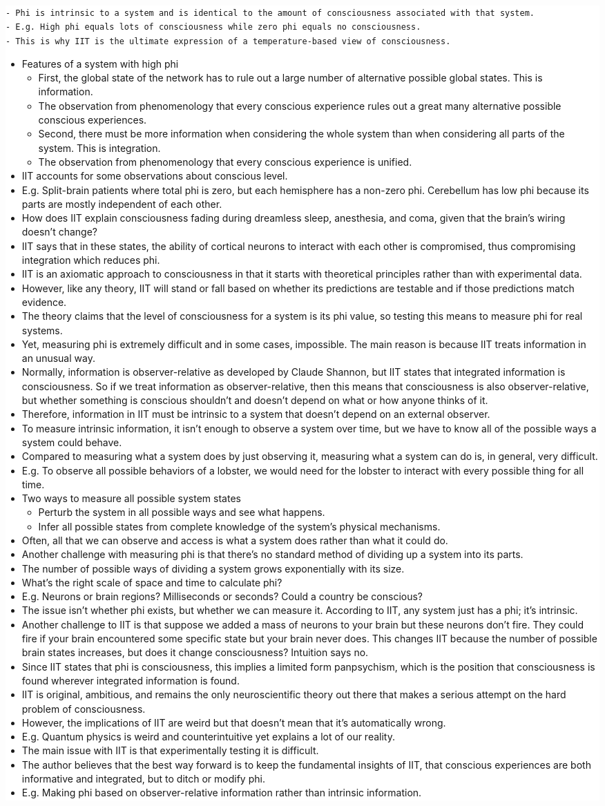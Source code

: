     - Phi is intrinsic to a system and is identical to the amount of consciousness associated with that system.
    - E.g. High phi equals lots of consciousness while zero phi equals no consciousness.
    - This is why IIT is the ultimate expression of a temperature-based view of consciousness.
- Features of a system with high phi
    - First, the global state of the network has to rule out a large number of alternative possible global states. This is information.
    - The observation from phenomenology that every conscious experience rules out a great many alternative possible conscious experiences.
    - Second, there must be more information when considering the whole system than when considering all parts of the system. This is integration.
    - The observation from phenomenology that every conscious experience is unified.
- IIT accounts for some observations about conscious level.
- E.g. Split-brain patients where total phi is zero, but each hemisphere has a non-zero phi. Cerebellum has low phi because its parts are mostly independent of each other.
- How does IIT explain consciousness fading during dreamless sleep, anesthesia, and coma, given that the brain’s wiring doesn’t change?
- IIT says that in these states, the ability of cortical neurons to interact with each other is compromised, thus compromising integration which reduces phi.
- IIT is an axiomatic approach to consciousness in that it starts with theoretical principles rather than with experimental data.
- However, like any theory, IIT will stand or fall based on whether its predictions are testable and if those predictions match evidence.
- The theory claims that the level of consciousness for a system is its phi value, so testing this means to measure phi for real systems.
- Yet, measuring phi is extremely difficult and in some cases, impossible. The main reason is because IIT treats information in an unusual way.
- Normally, information is observer-relative as developed by Claude Shannon, but IIT states that integrated information is consciousness. So if we treat information as observer-relative, then this means that consciousness is also observer-relative, but whether something is conscious shouldn’t and doesn’t depend on what or how anyone thinks of it.
- Therefore, information in IIT must be intrinsic to a system that doesn’t depend on an external observer.
- To measure intrinsic information, it isn’t enough to observe a system over time, but we have to know all of the possible ways a system could behave.
- Compared to measuring what a system does by just observing it, measuring what a system can do is, in general, very difficult.
- E.g. To observe all possible behaviors of a lobster, we would need for the lobster to interact with every possible thing for all time.
- Two ways to measure all possible system states
    - Perturb the system in all possible ways and see what happens.
    - Infer all possible states from complete knowledge of the system’s physical mechanisms.
- Often, all that we can observe and access is what a system does rather than what it could do.
- Another challenge with measuring phi is that there’s no standard method of dividing up a system into its parts.
- The number of possible ways of dividing a system grows exponentially with its size.
- What’s the right scale of space and time to calculate phi?
- E.g. Neurons or brain regions? Milliseconds or seconds? Could a country be conscious?
- The issue isn’t whether phi exists, but whether we can measure it. According to IIT, any system just has a phi; it’s intrinsic.
- Another challenge to IIT is that suppose we added a mass of neurons to your brain but these neurons don’t fire. They could fire if your brain encountered some specific state but your brain never does. This changes IIT because the number of possible brain states increases, but does it change consciousness? Intuition says no.
- Since IIT states that phi is consciousness, this implies a limited form panpsychism, which is the position that consciousness is found wherever integrated information is found.
- IIT is original, ambitious, and remains the only neuroscientific theory out there that makes a serious attempt on the hard problem of consciousness.
- However, the implications of IIT are weird but that doesn’t mean that it’s automatically wrong.
- E.g. Quantum physics is weird and counterintuitive yet explains a lot of our reality.
- The main issue with IIT is that experimentally testing it is difficult.
- The author believes that the best way forward is to keep the fundamental insights of IIT, that conscious experiences are both informative and integrated, but to ditch or modify phi.
- E.g. Making phi based on observer-relative information rather than intrinsic information.